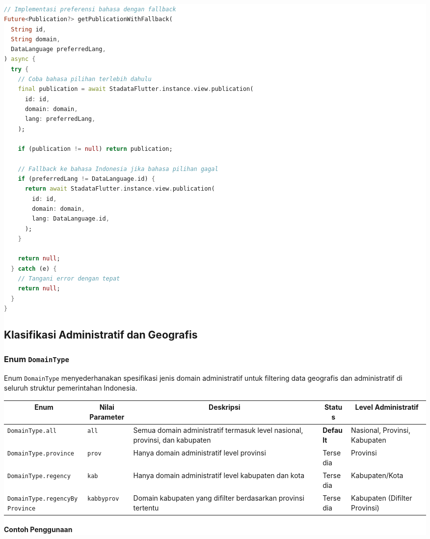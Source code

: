 ```dart
// Implementasi preferensi bahasa dengan fallback
Future<Publication?> getPublicationWithFallback(
  String id, 
  String domain, 
  DataLanguage preferredLang,
) async {
  try {
    // Coba bahasa pilihan terlebih dahulu
    final publication = await StadataFlutter.instance.view.publication(
      id: id,
      domain: domain,
      lang: preferredLang,
    );
    
    if (publication != null) return publication;
    
    // Fallback ke bahasa Indonesia jika bahasa pilihan gagal
    if (preferredLang != DataLanguage.id) {
      return await StadataFlutter.instance.view.publication(
        id: id,
        domain: domain,
        lang: DataLanguage.id,
      );
    }
    
    return null;
  } catch (e) {
    // Tangani error dengan tepat
    return null;
  }
}
```

## Klasifikasi Administratif dan Geografis

### Enum `DomainType`

Enum `DomainType` menyederhanakan spesifikasi jenis domain administratif untuk filtering data geografis dan administratif di seluruh struktur pemerintahan Indonesia.

| Enum | Nilai Parameter | Deskripsi | Status | Level Administratif |
|------|----------------|-------------|---------|---------------------|
| `DomainType.all` | `all` | Semua domain administratif termasuk level nasional, provinsi, dan kabupaten | **Default** | Nasional, Provinsi, Kabupaten |
| `DomainType.province` | `prov` | Hanya domain administratif level provinsi | Tersedia | Provinsi |
| `DomainType.regency` | `kab` | Hanya domain administratif level kabupaten dan kota | Tersedia | Kabupaten/Kota |
| `DomainType.regencyByProvince` | `kabbyprov` | Domain kabupaten yang difilter berdasarkan provinsi tertentu | Tersedia | Kabupaten (Difilter Provinsi) |

#### Contoh Penggunaan
